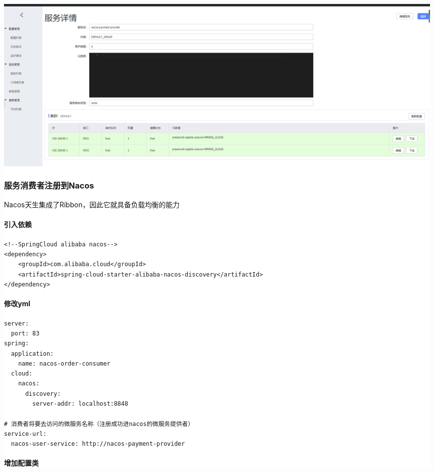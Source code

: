 ![image-20200414215621673](./images/image-20200414215621673.png)



### 服务消费者注册到Nacos

Nacos天生集成了Ribbon，因此它就具备负载均衡的能力

#### 引入依赖

```
<!--SpringCloud alibaba nacos-->
<dependency>
    <groupId>com.alibaba.cloud</groupId>
    <artifactId>spring-cloud-starter-alibaba-nacos-discovery</artifactId>
</dependency>
```

#### 修改yml

```
server:
  port: 83
spring:
  application:
    name: nacos-order-consumer
  cloud:
    nacos:
      discovery:
        server-addr: localhost:8848

# 消费者将要去访问的微服务名称（注册成功进nacos的微服务提供者）
service-url:
  nacos-user-service: http://nacos-payment-provider
```

#### 增加配置类
